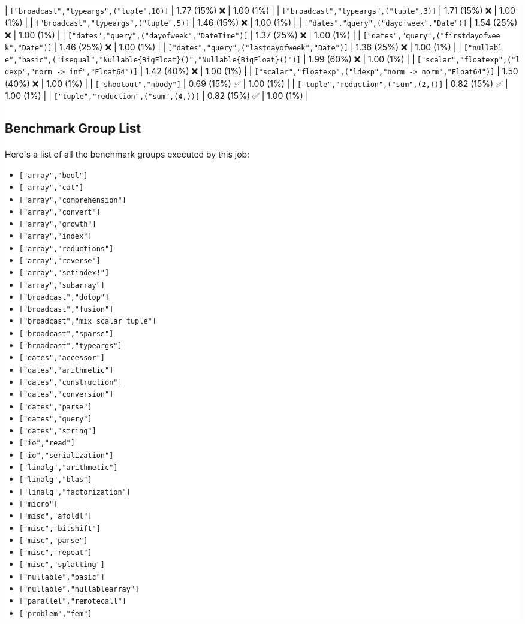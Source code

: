 | `["broadcast","typeargs",("tuple",10)]` | 1.77 (15%) :x: | 1.00 (1%)  |
| `["broadcast","typeargs",("tuple",3)]` | 1.71 (15%) :x: | 1.00 (1%)  |
| `["broadcast","typeargs",("tuple",5)]` | 1.46 (15%) :x: | 1.00 (1%)  |
| `["dates","query",("dayofweek","Date")]` | 1.54 (25%) :x: | 1.00 (1%)  |
| `["dates","query",("dayofweek","DateTime")]` | 1.37 (25%) :x: | 1.00 (1%)  |
| `["dates","query",("firstdayofweek","Date")]` | 1.46 (25%) :x: | 1.00 (1%)  |
| `["dates","query",("lastdayofweek","Date")]` | 1.36 (25%) :x: | 1.00 (1%)  |
| `["nullable","basic",("isequal","Nullable{BigFloat}()","Nullable{BigFloat}()")]` | 1.99 (60%) :x: | 1.00 (1%)  |
| `["scalar","floatexp",("ldexp","norm -> inf","Float64")]` | 1.42 (40%) :x: | 1.00 (1%)  |
| `["scalar","floatexp",("ldexp","norm -> norm","Float64")]` | 1.50 (40%) :x: | 1.00 (1%)  |
| `["shootout","nbody"]` | 0.69 (15%) :white_check_mark: | 1.00 (1%)  |
| `["tuple","reduction",("sum",(2,))]` | 0.82 (15%) :white_check_mark: | 1.00 (1%)  |
| `["tuple","reduction",("sum",(4,))]` | 0.82 (15%) :white_check_mark: | 1.00 (1%)  |

## Benchmark Group List

Here's a list of all the benchmark groups executed by this job:

- `["array","bool"]`
- `["array","cat"]`
- `["array","comprehension"]`
- `["array","convert"]`
- `["array","growth"]`
- `["array","index"]`
- `["array","reductions"]`
- `["array","reverse"]`
- `["array","setindex!"]`
- `["array","subarray"]`
- `["broadcast","dotop"]`
- `["broadcast","fusion"]`
- `["broadcast","mix_scalar_tuple"]`
- `["broadcast","sparse"]`
- `["broadcast","typeargs"]`
- `["dates","accessor"]`
- `["dates","arithmetic"]`
- `["dates","construction"]`
- `["dates","conversion"]`
- `["dates","parse"]`
- `["dates","query"]`
- `["dates","string"]`
- `["io","read"]`
- `["io","serialization"]`
- `["linalg","arithmetic"]`
- `["linalg","blas"]`
- `["linalg","factorization"]`
- `["micro"]`
- `["misc","afoldl"]`
- `["misc","bitshift"]`
- `["misc","parse"]`
- `["misc","repeat"]`
- `["misc","splatting"]`
- `["nullable","basic"]`
- `["nullable","nullablearray"]`
- `["parallel","remotecall"]`
- `["problem","fem"]`